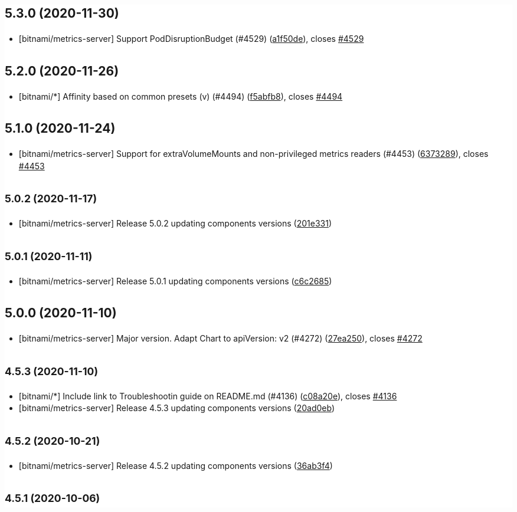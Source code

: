 ## 5.3.0 (2020-11-30)

* [bitnami/metrics-server] Support PodDisruptionBudget (#4529) ([a1f50de](https://github.com/bitnami/charts/commit/a1f50de7e444341f62f289f988c0db676670de9a)), closes [#4529](https://github.com/bitnami/charts/issues/4529)

## 5.2.0 (2020-11-26)

* [bitnami/*] Affinity based on common presets (v) (#4494) ([f5abfb8](https://github.com/bitnami/charts/commit/f5abfb8e423872199518733bde449d57392eab0a)), closes [#4494](https://github.com/bitnami/charts/issues/4494)

## 5.1.0 (2020-11-24)

* [bitnami/metrics-server] Support for extraVolumeMounts and non-privileged metrics readers (#4453) ([6373289](https://github.com/bitnami/charts/commit/63732892720fcae21fe7139c1f855c89b5228edb)), closes [#4453](https://github.com/bitnami/charts/issues/4453)

## <small>5.0.2 (2020-11-17)</small>

* [bitnami/metrics-server] Release 5.0.2 updating components versions ([201e331](https://github.com/bitnami/charts/commit/201e3319c71c87e2a44df271754076159a4a0b27))

## <small>5.0.1 (2020-11-11)</small>

* [bitnami/metrics-server] Release 5.0.1 updating components versions ([c6c2685](https://github.com/bitnami/charts/commit/c6c268562535fbc629b4c7d75b0190815a65b4c2))

## 5.0.0 (2020-11-10)

* [bitnami/metrics-server] Major version. Adapt Chart to apiVersion: v2 (#4272) ([27ea250](https://github.com/bitnami/charts/commit/27ea25011870cfed6d6977731edb20297863ba12)), closes [#4272](https://github.com/bitnami/charts/issues/4272)

## <small>4.5.3 (2020-11-10)</small>

* [bitnami/*] Include link to Troubleshootin guide on README.md (#4136) ([c08a20e](https://github.com/bitnami/charts/commit/c08a20e3db004215383004ff023a73fcc2522e72)), closes [#4136](https://github.com/bitnami/charts/issues/4136)
* [bitnami/metrics-server] Release 4.5.3 updating components versions ([20ad0eb](https://github.com/bitnami/charts/commit/20ad0eb0e0c69133c36ee31cf1d10d79fb8890f8))

## <small>4.5.2 (2020-10-21)</small>

* [bitnami/metrics-server] Release 4.5.2 updating components versions ([36ab3f4](https://github.com/bitnami/charts/commit/36ab3f434fc9dcf02f2eeb58b65d37d3a844d485))

## <small>4.5.1 (2020-10-06)</small>
